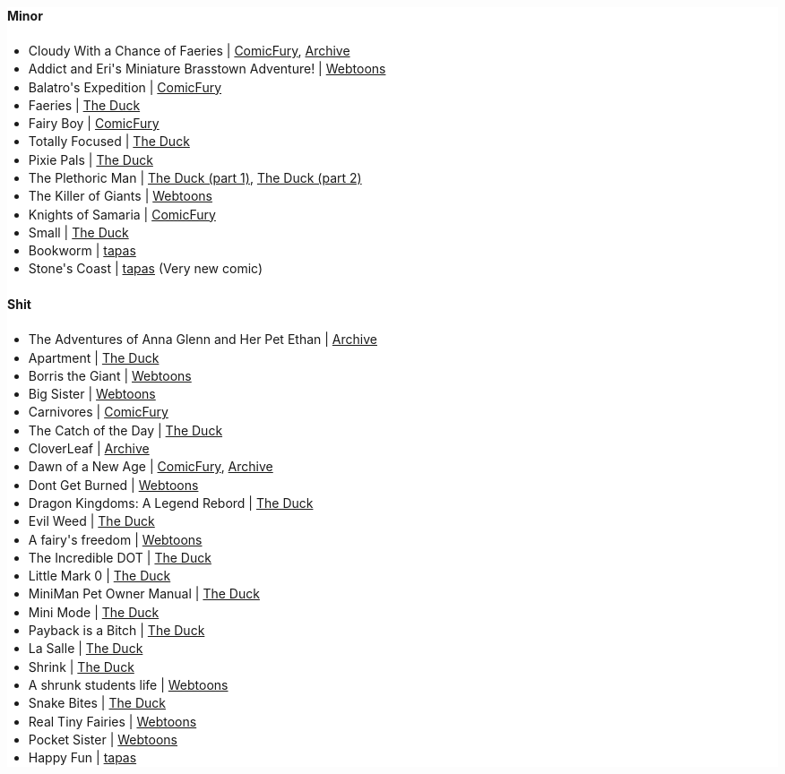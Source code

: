 #### Minor
 * Cloudy With a Chance of Faeries | [ComicFury](https://cloudy.thecomicseries.com), [Archive](https://archive.org/download/smackjeeves-152901/152901/index.html)
 * Addict and Eri's Miniature Brasstown Adventure! | [Webtoons](https://www.webtoons.com/en/challenge/addict-and-eris-miniature-brasstown-adventure/list?title_no=65175)
 * Balatro's Expedition | [ComicFury](https://balatro.thecomicseries.com)
 * Faeries | [The Duck](https://www.theduckwebcomics.com/Faeries)
 * Fairy Boy | [ComicFury](https://fairyboy.thecomicseries.com)
 * Totally Focused | [The Duck](https://www.theduckwebcomics.com/Totally_Focused)
 * Pixie Pals | [The Duck](https://www.theduckwebcomics.com/Pixie_Pals)
 * The Plethoric Man | [The Duck (part 1)](https://www.theduckwebcomics.com/THE_PLETHORIC_MAN_Part_One), [The Duck (part 2)](https://www.theduckwebcomics.com/THE_PLETHORIC_MAN_Part_Two)
 * The Killer of Giants | [Webtoons](https://www.webtoons.com/en/challenge/the-killer-of-giants/list?title_no=408934)
 * Knights of Samaria | [ComicFury](https://knightsofsamaria.thecomicseries.com)
 * Small | [The Duck](https://www.theduckwebcomics.com/Small)
 * Bookworm | [tapas](https://tapas.io/series/Bookworm/info)
 * Stone's Coast | [tapas](https://tapas.io/episode/2947555) (Very new comic)

#### Shit
 * The Adventures of Anna Glenn and Her Pet Ethan | [Archive](https://archive.org/download/smackjeeves-44126/44126/index.html)
 * Apartment | [The Duck](https://www.theduckwebcomics.com/Apartment)
 * Borris the Giant | [Webtoons](https://www.webtoons.com/en/challenge/borris-the-giant/list?title_no=506578)
 * Big Sister | [Webtoons](https://www.webtoons.com/en/challenge/big-sister/list?title_no=709296)
 * Carnivores | [ComicFury](https://carnivores-comic.cfw.me)
 * The Catch of the Day | [The Duck](https://www.theduckwebcomics.com/The_Catch_of_the_Day/)
 * CloverLeaf | [Archive](https://archive.org/download/smackjeeves-81975/81975/index.html)
 * Dawn of a New Age | [ComicFury](https://dawnofanewage.thecomicseries.com), [Archive](https://archive.org/download/smackjeeves-136697/136697/index.html)
 * Dont Get Burned | [Webtoons](https://www.webtoons.com/en/challenge/dont-get-burned/list?title_no=318704)
 * Dragon Kingdoms: A Legend Rebord | [The Duck](https://www.theduckwebcomics.com/Dragon_Kingdoms_A_Legend_Reborn)
 * Evil Weed | [The Duck](https://www.theduckwebcomics.com/Evil_Weed)
 * A fairy's freedom | [Webtoons](https://www.webtoons.com/en/challenge/a-fairys-freedom/list?title_no=496474)
 * The Incredible DOT | [The Duck](https://www.theduckwebcomics.com/The_Incredible_DOT)
 * Little Mark 0 | [The Duck](https://www.theduckwebcomics.com/Little_Mark_0)
 * MiniMan Pet Owner Manual | [The Duck](https://www.theduckwebcomics.com/MiniMan_Pet_Owner_Manual/)
 * Mini Mode | [The Duck](https://www.theduckwebcomics.com/Mini_Mode)
 * Payback is a Bitch | [The Duck](https://www.theduckwebcomics.com/Payback_is_a_Bitch)
 * La Salle | [The Duck](https://www.theduckwebcomics.com/La_Salle)
 * Shrink | [The Duck](https://www.theduckwebcomics.com/Shrink)
 * A shrunk students life | [Webtoons](https://www.webtoons.com/en/challenge/a-shrunk-students-life/list?title_no=754572)
 * Snake Bites | [The Duck](https://www.theduckwebcomics.com/Snake_Bites)
 * Real Tiny Fairies | [Webtoons](https://www.webtoons.com/en/challenge/real-tiny-fairies/list?title_no=42674)
 * Pocket Sister | [Webtoons](https://www.webtoons.com/en/challenge/pocket-sister/list?title_no=50818 )
 * Happy Fun | [tapas](https://tapas.io/series/Happy-Fun/info)
